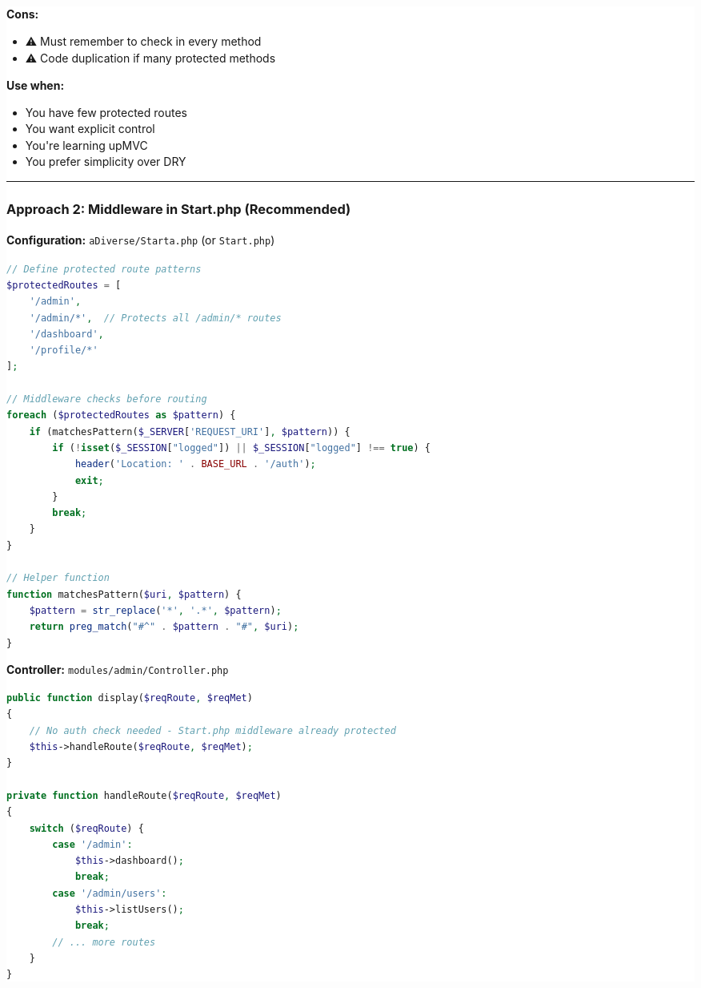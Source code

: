 **Cons:**
- ⚠️ Must remember to check in every method
- ⚠️ Code duplication if many protected methods

**Use when:**
- You have few protected routes
- You want explicit control
- You're learning upMVC
- You prefer simplicity over DRY

---

### Approach 2: Middleware in Start.php (Recommended)

**Configuration:** `aDiverse/Starta.php` (or `Start.php`)

```php
// Define protected route patterns
$protectedRoutes = [
    '/admin',
    '/admin/*',  // Protects all /admin/* routes
    '/dashboard',
    '/profile/*'
];

// Middleware checks before routing
foreach ($protectedRoutes as $pattern) {
    if (matchesPattern($_SERVER['REQUEST_URI'], $pattern)) {
        if (!isset($_SESSION["logged"]) || $_SESSION["logged"] !== true) {
            header('Location: ' . BASE_URL . '/auth');
            exit;
        }
        break;
    }
}

// Helper function
function matchesPattern($uri, $pattern) {
    $pattern = str_replace('*', '.*', $pattern);
    return preg_match("#^" . $pattern . "#", $uri);
}
```

**Controller:** `modules/admin/Controller.php`

```php
public function display($reqRoute, $reqMet)
{
    // No auth check needed - Start.php middleware already protected
    $this->handleRoute($reqRoute, $reqMet);
}

private function handleRoute($reqRoute, $reqMet)
{
    switch ($reqRoute) {
        case '/admin':
            $this->dashboard();
            break;
        case '/admin/users':
            $this->listUsers();
            break;
        // ... more routes
    }
}
```
